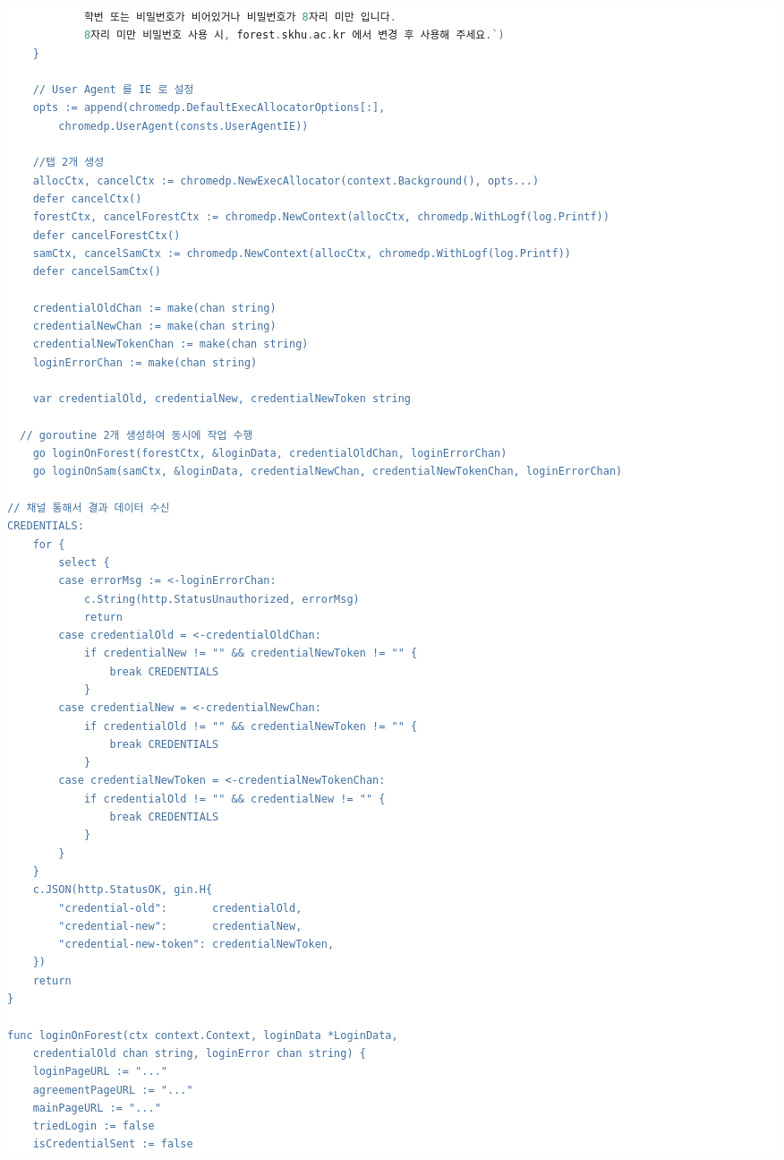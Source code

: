 ```go
			학번 또는 비밀번호가 비어있거나 비밀번호가 8자리 미만 입니다.
			8자리 미만 비밀번호 사용 시, forest.skhu.ac.kr 에서 변경 후 사용해 주세요.`)
	}

	// User Agent 를 IE 로 설정
	opts := append(chromedp.DefaultExecAllocatorOptions[:],
		chromedp.UserAgent(consts.UserAgentIE))

	//탭 2개 생성
	allocCtx, cancelCtx := chromedp.NewExecAllocator(context.Background(), opts...)
	defer cancelCtx()
	forestCtx, cancelForestCtx := chromedp.NewContext(allocCtx, chromedp.WithLogf(log.Printf))
	defer cancelForestCtx()
	samCtx, cancelSamCtx := chromedp.NewContext(allocCtx, chromedp.WithLogf(log.Printf))
	defer cancelSamCtx()

	credentialOldChan := make(chan string)
	credentialNewChan := make(chan string)
	credentialNewTokenChan := make(chan string)
	loginErrorChan := make(chan string)

	var credentialOld, credentialNew, credentialNewToken string

  // goroutine 2개 생성하여 동시에 작업 수행
	go loginOnForest(forestCtx, &loginData, credentialOldChan, loginErrorChan)
	go loginOnSam(samCtx, &loginData, credentialNewChan, credentialNewTokenChan, loginErrorChan)

// 채널 통해서 결과 데이터 수신
CREDENTIALS:
	for {
		select {
		case errorMsg := <-loginErrorChan:
			c.String(http.StatusUnauthorized, errorMsg)
			return
		case credentialOld = <-credentialOldChan:
			if credentialNew != "" && credentialNewToken != "" {
				break CREDENTIALS
			}
		case credentialNew = <-credentialNewChan:
			if credentialOld != "" && credentialNewToken != "" {
				break CREDENTIALS
			}
		case credentialNewToken = <-credentialNewTokenChan:
			if credentialOld != "" && credentialNew != "" {
				break CREDENTIALS
			}
		}
	}
	c.JSON(http.StatusOK, gin.H{
		"credential-old":       credentialOld,
		"credential-new":       credentialNew,
		"credential-new-token": credentialNewToken,
	})
	return
}

func loginOnForest(ctx context.Context, loginData *LoginData,
	credentialOld chan string, loginError chan string) {
	loginPageURL := "..."
	agreementPageURL := "..."
	mainPageURL := "..."
	triedLogin := false
	isCredentialSent := false
```